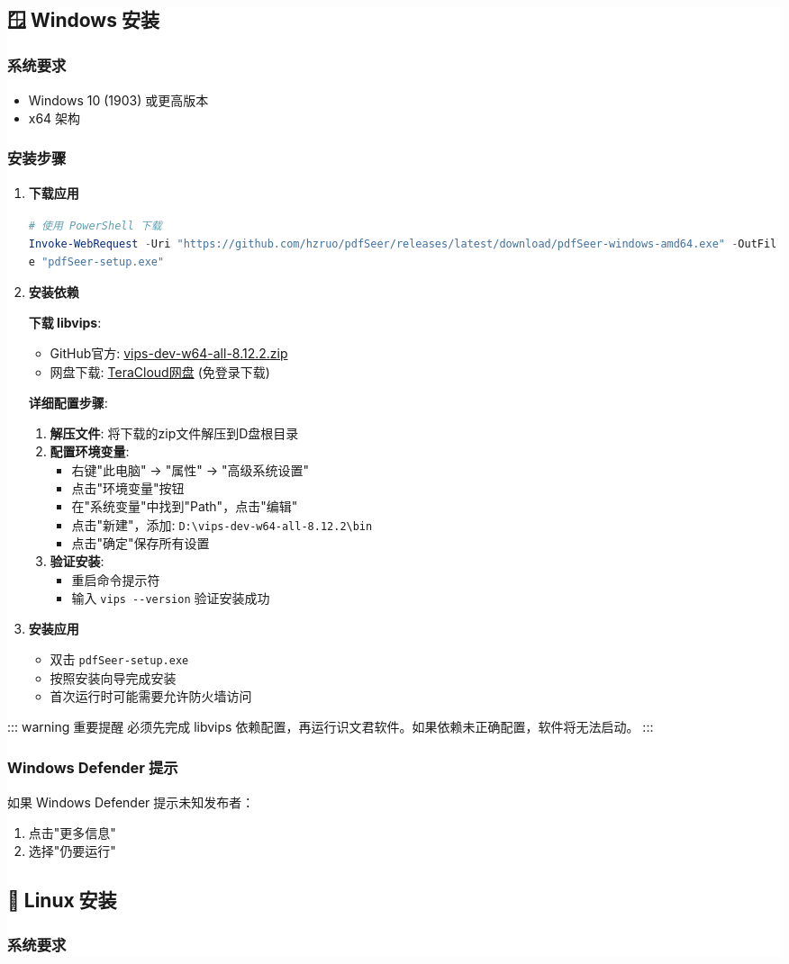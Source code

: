 ## 🪟 Windows 安装

### 系统要求

- Windows 10 (1903) 或更高版本
- x64 架构

### 安装步骤

1. **下载应用**
   ```powershell
   # 使用 PowerShell 下载
   Invoke-WebRequest -Uri "https://github.com/hzruo/pdfSeer/releases/latest/download/pdfSeer-windows-amd64.exe" -OutFile "pdfSeer-setup.exe"
   ```

2. **安装依赖**

   **下载 libvips**:
   - GitHub官方: [vips-dev-w64-all-8.12.2.zip](https://github.com/libvips/build-win64-mxe/releases/download/v8.12.2/vips-dev-w64-all-8.12.2.zip)
   - 网盘下载: [TeraCloud网盘](https://zeze.teracloud.jp/share/1271ba0bfb2d3b46) (免登录下载)

   **详细配置步骤**:
   1. **解压文件**: 将下载的zip文件解压到D盘根目录
   2. **配置环境变量**:
      - 右键"此电脑" → "属性" → "高级系统设置"
      - 点击"环境变量"按钮
      - 在"系统变量"中找到"Path"，点击"编辑"
      - 点击"新建"，添加: `D:\vips-dev-w64-all-8.12.2\bin`
      - 点击"确定"保存所有设置
   3. **验证安装**:
      - 重启命令提示符
      - 输入 `vips --version` 验证安装成功

3. **安装应用**
   - 双击 `pdfSeer-setup.exe`
   - 按照安装向导完成安装
   - 首次运行时可能需要允许防火墙访问

::: warning 重要提醒
必须先完成 libvips 依赖配置，再运行识文君软件。如果依赖未正确配置，软件将无法启动。
:::

### Windows Defender 提示

如果 Windows Defender 提示未知发布者：
1. 点击"更多信息"
2. 选择"仍要运行"

## 🐧 Linux 安装

### 系统要求
